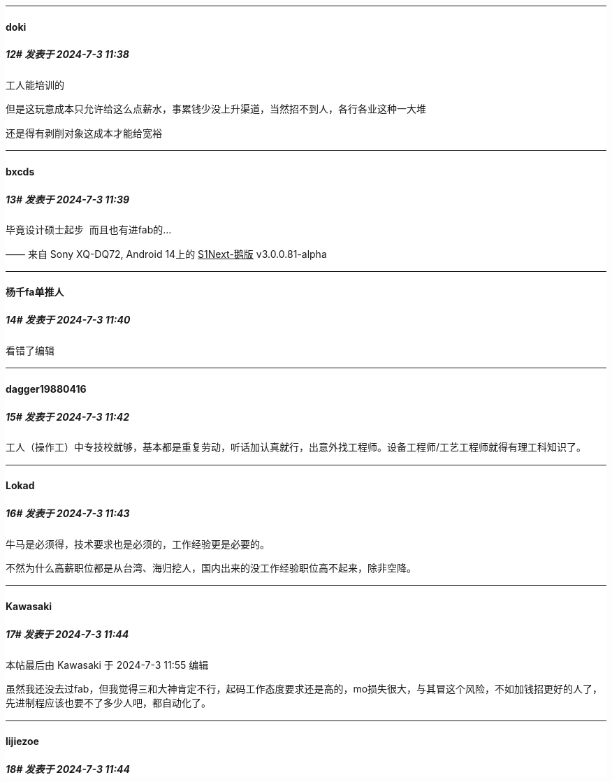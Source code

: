 *****

####  doki  
##### 12#       发表于 2024-7-3 11:38

工人能培训的

但是这玩意成本只允许给这么点薪水，事累钱少没上升渠道，当然招不到人，各行各业这种一大堆

还是得有剥削对象这成本才能给宽裕

*****

####  bxcds  
##### 13#       发表于 2024-7-3 11:39

毕竟设计硕士起步  而且也有进fab的…

—— 来自 Sony XQ-DQ72, Android 14上的 [S1Next-鹅版](https://github.com/ykrank/S1-Next/releases) v3.0.0.81-alpha

*****

####  杨千fa单推人  
##### 14#       发表于 2024-7-3 11:40

看错了编辑

*****

####  dagger19880416  
##### 15#       发表于 2024-7-3 11:42

工人（操作工）中专技校就够，基本都是重复劳动，听话加认真就行，出意外找工程师。设备工程师/工艺工程师就得有理工科知识了。

*****

####  Lokad  
##### 16#       发表于 2024-7-3 11:43

牛马是必须得，技术要求也是必须的，工作经验更是必要的。

不然为什么高薪职位都是从台湾、海归挖人，国内出来的没工作经验职位高不起来，除非空降。

*****

####  Kawasaki  
##### 17#       发表于 2024-7-3 11:44

 本帖最后由 Kawasaki 于 2024-7-3 11:55 编辑 

虽然我还没去过fab，但我觉得三和大神肯定不行，起码工作态度要求还是高的，mo损失很大，与其冒这个风险，不如加钱招更好的人了，先进制程应该也要不了多少人吧，都自动化了。

*****

####  lijiezoe  
##### 18#       发表于 2024-7-3 11:44

